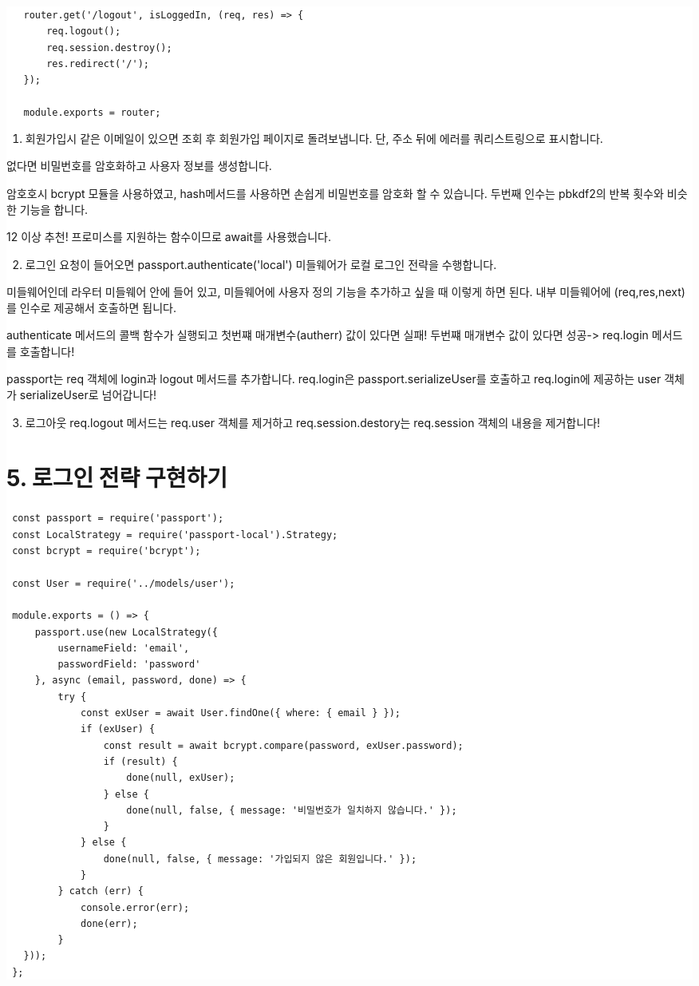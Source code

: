        router.get('/logout', isLoggedIn, (req, res) => {
           req.logout();
           req.session.destroy();
           res.redirect('/');
       });

       module.exports = router;
       
1. 회원가입시 같은 이메일이 있으면 조회 후 회원가입 페이지로 돌려보냅니다. 단, 주소 뒤에 에러를 쿼리스트링으로 표시합니다.

없다면 비밀번호를 암호화하고 사용자 정보를 생성합니다.

암호호시 bcrypt 모듈을 사용하였고, hash메서드를 사용하면 손쉽게 비밀번호를 암호화 할 수 있습니다. 두번째 인수는 pbkdf2의 반복 횟수와 비슷한 기능을 합니다.

12 이상 추천! 프로미스를 지원하는 함수이므로 await를 사용했습니다.

2. 로그인 요청이 들어오면 passport.authenticate('local') 미들웨어가 로컬 로그인 전략을 수행합니다.

미들웨어인데 라우터 미들웨어 안에 들어 있고, 미들웨어에 사용자 정의 기능을 추가하고 싶을 때 이렇게 하면 된다. 내부 미들웨어에 (req,res,next)를 인수로 제공해서 호출하면 됩니다.

authenticate 메서드의 콜백 함수가 실행되고 첫번쨰 매개변수(autherr) 값이 있다면 실패! 두번쨰 매개변수 값이 있다면 성공-> req.login 메서드를 호출합니다!

passport는 req 객체에 login과 logout 메서드를 추가합니다. req.login은 passport.serializeUser를 호출하고 req.login에 제공하는 user 객체가 serializeUser로 넘어갑니다!

3. 로그아웃 req.logout 메서드는 req.user 객체를 제거하고 req.session.destory는 req.session 객체의 내용을 제거합니다!

# 5. 로그인 전략 구현하기

     const passport = require('passport');
     const LocalStrategy = require('passport-local').Strategy;
     const bcrypt = require('bcrypt');

     const User = require('../models/user');

     module.exports = () => {
         passport.use(new LocalStrategy({
             usernameField: 'email',
             passwordField: 'password'
         }, async (email, password, done) => {
             try {
                 const exUser = await User.findOne({ where: { email } });
                 if (exUser) {
                     const result = await bcrypt.compare(password, exUser.password);
                     if (result) {
                         done(null, exUser);
                     } else {
                         done(null, false, { message: '비밀번호가 일치하지 않습니다.' });
                     }
                 } else {
                     done(null, false, { message: '가입되지 않은 회원입니다.' });
                 }
             } catch (err) {
                 console.error(err);
                 done(err);
             }
       }));
     };
